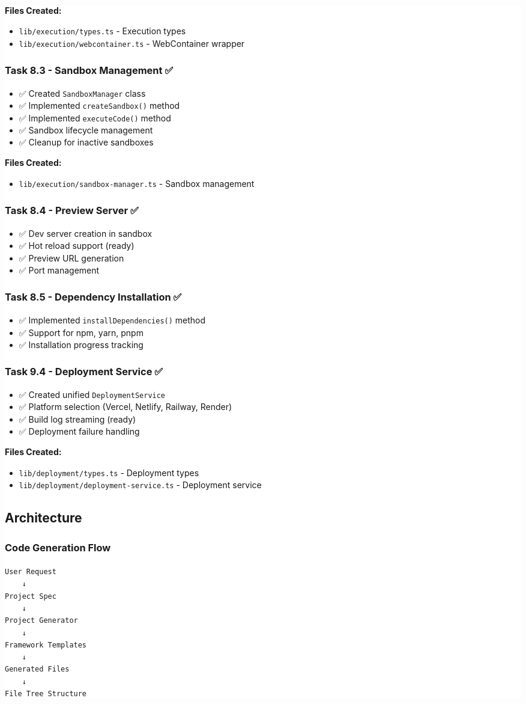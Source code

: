 **Files Created:**
- `lib/execution/types.ts` - Execution types
- `lib/execution/webcontainer.ts` - WebContainer wrapper

### Task 8.3 - Sandbox Management ✅
- ✅ Created `SandboxManager` class
- ✅ Implemented `createSandbox()` method
- ✅ Implemented `executeCode()` method
- ✅ Sandbox lifecycle management
- ✅ Cleanup for inactive sandboxes

**Files Created:**
- `lib/execution/sandbox-manager.ts` - Sandbox management

### Task 8.4 - Preview Server ✅
- ✅ Dev server creation in sandbox
- ✅ Hot reload support (ready)
- ✅ Preview URL generation
- ✅ Port management

### Task 8.5 - Dependency Installation ✅
- ✅ Implemented `installDependencies()` method
- ✅ Support for npm, yarn, pnpm
- ✅ Installation progress tracking

### Task 9.4 - Deployment Service ✅
- ✅ Created unified `DeploymentService`
- ✅ Platform selection (Vercel, Netlify, Railway, Render)
- ✅ Build log streaming (ready)
- ✅ Deployment failure handling

**Files Created:**
- `lib/deployment/types.ts` - Deployment types
- `lib/deployment/deployment-service.ts` - Deployment service

## Architecture

### Code Generation Flow

```
User Request
    ↓
Project Spec
    ↓
Project Generator
    ↓
Framework Templates
    ↓
Generated Files
    ↓
File Tree Structure
```
